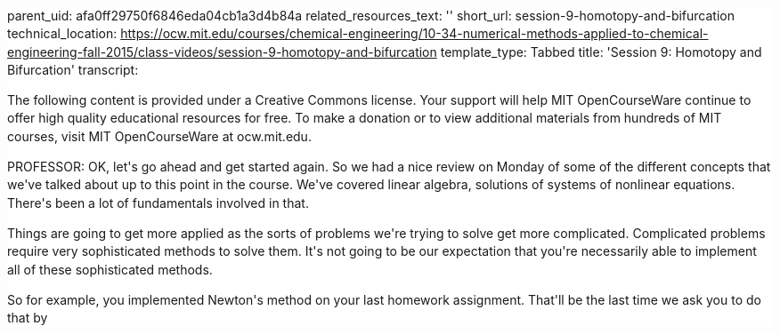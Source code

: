 parent_uid: afa0ff29750f6846eda04cb1a3d4b84a
related_resources_text: ''
short_url: session-9-homotopy-and-bifurcation
technical_location: https://ocw.mit.edu/courses/chemical-engineering/10-34-numerical-methods-applied-to-chemical-engineering-fall-2015/class-videos/session-9-homotopy-and-bifurcation
template_type: Tabbed
title: 'Session 9: Homotopy and Bifurcation'
transcript: <p><span m='1585'>The</span> <span m='1630'>following</span> <span m='2080'>content</span>
  <span m='2560'>is</span> <span m='2680'>provided</span> <span m='3130'>under</span>
  <span m='3370'>a</span> <span m='3430'>Creative</span> <span m='3910'>Commons</span>
  <span m='4270'>license.</span> <span m='5300'>Your</span> <span m='5380'>support</span>
  <span m='5890'>will</span> <span m='6040'>help</span> <span m='6280'>MIT</span>
  <span m='6760'>OpenCourseWare</span> <span m='7510'>continue</span> <span m='7990'>to</span>
  <span m='8140'>offer</span> <span m='8470'>high</span> <span m='8680'>quality</span>
  <span m='9160'>educational</span> <span m='9820'>resources</span> <span m='10390'>for</span>
  <span m='10540'>free.</span> <span m='11600'>To</span> <span m='11620'>make</span>
  <span m='11800'>a</span> <span m='11860'>donation</span> <span m='12610'>or</span>
  <span m='12790'>to</span> <span m='12910'>view</span> <span m='13120'>additional</span>
  <span m='13540'>materials</span> <span m='14140'>from</span> <span m='14320'>hundreds</span>
  <span m='14650'>of</span> <span m='14770'>MIT</span> <span m='15130'>courses,</span>
  <span m='16460'>visit</span> <span m='16630'>MIT</span> <span m='17140'>OpenCourseWare</span>
  <span m='18100'>at</span> <span m='18250'>ocw.mit.edu.</span> </p><p><span m='24220'>PROFESSOR:</span>
  <span m='24370'>OK,</span> <span m='27090'>let's go</span> <span m='27210'>ahead</span>
  <span m='27330'>and</span> <span m='27420'>get</span> <span m='27570'>started</span>
  <span m='28020'>again.</span> <span m='29810'>So</span> <span m='29990'>we</span>
  <span m='30050'>had</span> <span m='30170'>a</span> <span m='30210'>nice</span>
  <span m='30420'>review</span> <span m='30980'>on</span> <span m='31190'>Monday</span>
  <span m='31760'>of</span> <span m='31880'>some</span> <span m='32150'>of</span>
  <span m='32210'>the</span> <span m='32750'>different</span> <span m='32990'>concepts</span>
  <span m='33350'>that</span> <span m='33710'>we've</span> <span m='33950'>talked</span>
  <span m='34280'>about</span> <span m='34550'>up</span> <span m='34730'>to</span>
  <span m='34850'>this</span> <span m='35030'>point</span> <span m='35240'>in</span>
  <span m='35300'>the</span> <span m='35390'>course.</span> <span m='35930'>We've</span>
  <span m='36340'>covered</span> <span m='36590'>linear</span> <span m='36920'>algebra,</span>
  <span m='37400'>solutions</span> <span m='38210'>of</span> <span m='38420'>systems</span>
  <span m='38990'>of</span> <span m='39110'>nonlinear</span> <span m='39680'>equations.</span>
  <span m='41570'>There's</span> <span m='41810'>been a</span> <span m='41840'>lot</span>
  <span m='41960'>of</span> <span m='42020'>fundamentals</span> <span m='42830'>involved</span>
  <span m='43340'>in</span> <span m='43490'>that.</span> </p><p><span m='43720'>Things</span>
  <span m='43970'>are</span> <span m='44030'>going</span> <span m='44150'>to</span>
  <span m='44210'>get</span> <span m='44450'>more</span> <span m='45170'>applied</span>
  <span m='46820'>as</span> <span m='47150'>the</span> <span m='47270'>sorts</span>
  <span m='47510'>of</span> <span m='47570'>problems</span> <span m='47840'>we're</span>
  <span m='47930'>trying</span> <span m='48170'>to</span> <span m='48260'>solve</span>
  <span m='48650'>get</span> <span m='48860'>more</span> <span m='49190'>complicated.</span>
  <span m='50510'>Complicated</span> <span m='51110'>problems</span> <span m='51560'>require</span>
  <span m='52160'>very</span> <span m='52370'>sophisticated</span> <span m='52970'>methods</span>
  <span m='53420'>to</span> <span m='53540'>solve</span> <span m='53870'>them.</span>
  <span m='55280'>It's</span> <span m='55410'>not</span> <span m='55670'>going</span>
  <span m='55820'>to</span> <span m='55910'>be</span> <span m='56030'>our</span> <span
  m='56150'>expectation</span> <span m='57050'>that</span> <span m='57170'>you're</span>
  <span m='57320'>necessarily</span> <span m='58040'>able</span> <span m='58250'>to</span>
  <span m='58370'>implement</span> <span m='58970'>all</span> <span m='59240'>of these</span>
  <span m='59540'>sophisticated</span> <span m='60260'>methods.</span> </p><p><span
  m='60690'>So</span> <span m='61610'>for</span> <span m='61700'>example,</span> <span
  m='62000'>you</span> <span m='62150'>implemented</span> <span m='62750'>Newton's</span>
  <span m='63140'>method</span> <span m='63470'>on</span> <span m='63590'>your</span>
  <span m='63710'>last</span> <span m='64160'>homework</span> <span m='64430'>assignment.</span>
  <span m='64840'>That'll</span> <span m='64980'>be</span> <span m='65060'>the</span>
  <span m='65180'>last</span> <span m='65450'>time</span> <span m='65720'>we</span>
  <span m='65840'>ask</span> <span m='66080'>you</span> <span m='66320'>to</span>
  <span m='66530'>do</span> <span m='66800'>that</span> <span m='67130'>by</span>